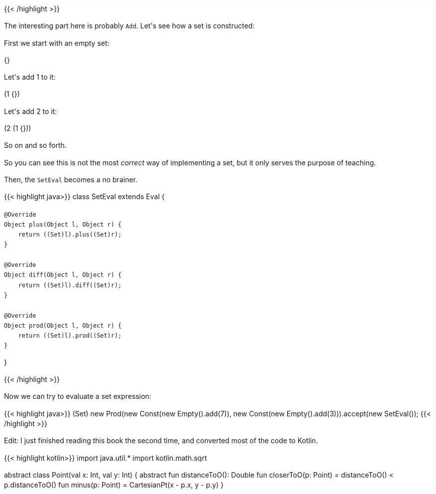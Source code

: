{{< /highlight >}}

The interesting part here is probably `Add`. Let's see how a set is constructed:

First we start with an empty set:

{}

Let's add 1 to it:

(1 {})

Let's add 2 to it:

(2 (1 {}))

So on and so forth.

So you can see this is not the most *correct* way of implementing a set, but it only serves the purpose of teaching.

Then, the `SetEval` becomes a no brainer.

{{< highlight java>}}
class SetEval extends Eval {

    @Override
    Object plus(Object l, Object r) {
        return ((Set)l).plus((Set)r);
    }

    @Override
    Object diff(Object l, Object r) {
        return ((Set)l).diff((Set)r);
    }

    @Override
    Object prod(Object l, Object r) {
        return ((Set)l).prod((Set)r);
    }
}

{{< /highlight >}}

Now we can try to evaluate a set expression:

{{< highlight java>}}
(Set) new Prod(new Const(new Empty().add(7)), new Const(new Empty().add(3))).accept(new SetEval());
{{< /highlight >}}

Edit: I just finished reading this book the second time, and converted most of the code to Kotlin.

{{< highlight kotlin>}}
import java.util.*
import kotlin.math.sqrt

abstract class Point(val x: Int, val y: Int) {
    abstract fun distanceToO(): Double
    fun closerToO(p: Point) = distanceToO() < p.distanceToO()
    fun minus(p: Point) = CartesianPt(x - p.x, y - p.y)
}
